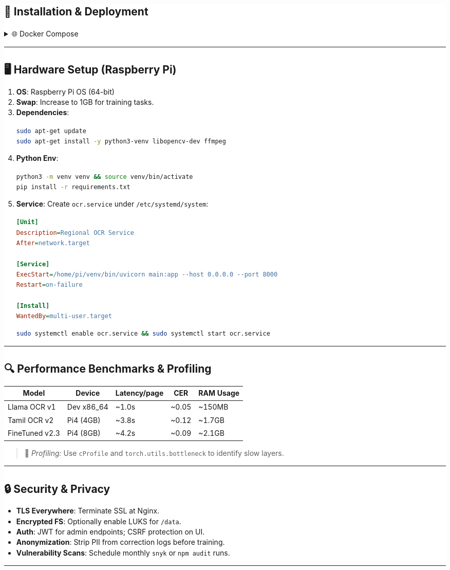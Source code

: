 
## 🚀 Installation & Deployment
<details><summary>🌐 Docker Compose</summary></details>

---

## 🖥️ Hardware Setup (Raspberry Pi)
1. **OS**: Raspberry Pi OS (64-bit)  
2. **Swap**: Increase to 1GB for training tasks.  
3. **Dependencies**:
   ```bash
   sudo apt-get update
   sudo apt-get install -y python3-venv libopencv-dev ffmpeg
   ```
4. **Python Env**:
   ```bash
   python3 -m venv venv && source venv/bin/activate
   pip install -r requirements.txt
   ```
5. **Service**: Create `ocr.service` under `/etc/systemd/system`:
   ```ini
   [Unit]
   Description=Regional OCR Service
   After=network.target

   [Service]
   ExecStart=/home/pi/venv/bin/uvicorn main:app --host 0.0.0.0 --port 8000
   Restart=on-failure

   [Install]
   WantedBy=multi-user.target
   ```
   ```bash
   sudo systemctl enable ocr.service && sudo systemctl start ocr.service
   ```

---

## 🔍 Performance Benchmarks & Profiling
| Model         | Device           | Latency/page | CER    | RAM Usage |
|---------------|------------------|--------------|--------|-----------|
| Llama OCR v1  | Dev x86_64       | ~1.0s        | ~0.05  | ~150MB    |
| Tamil OCR v2  | Pi4 (4GB)        | ~3.8s        | ~0.12  | ~1.7GB    |
| FineTuned v2.3| Pi4 (8GB)        | ~4.2s        | ~0.09  | ~2.1GB    |

> 🔧 *Profiling:* Use `cProfile` and `torch.utils.bottleneck` to identify slow layers.

---

## 🔒 Security & Privacy
- **TLS Everywhere**: Terminate SSL at Nginx.  
- **Encrypted FS**: Optionally enable LUKS for `/data`.  
- **Auth**: JWT for admin endpoints; CSRF protection on UI.  
- **Anonymization**: Strip PII from correction logs before training.  
- **Vulnerability Scans**: Schedule monthly `snyk` or `npm audit` runs.

---
